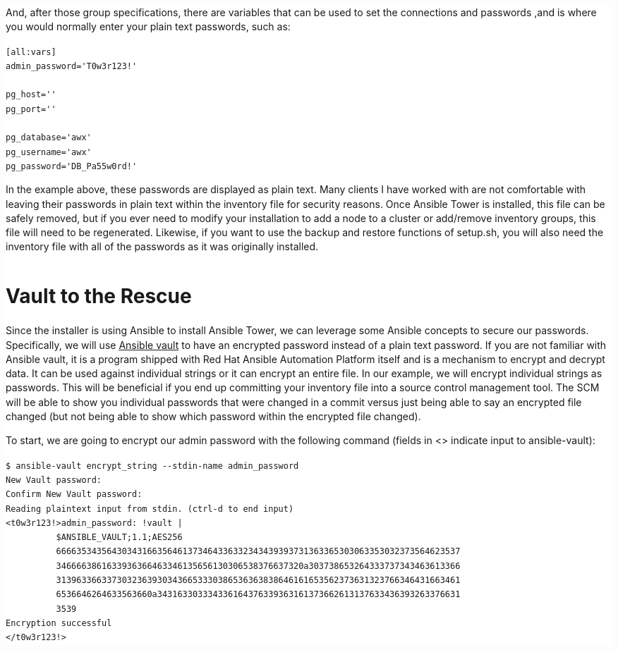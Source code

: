 And, after those group specifications, there are variables that can be
used to set the connections and passwords ,and is where you would
normally enter your plain text passwords, such as:

``` 
[all:vars]
admin_password='T0w3r123!'

pg_host=''
pg_port=''

pg_database='awx'
pg_username='awx'
pg_password='DB_Pa55w0rd!'
```

In the example above, these passwords are displayed as plain text. Many
clients I have worked with are not comfortable with leaving their
passwords in plain text within the inventory file for security reasons.
Once Ansible Tower is installed, this file can be safely removed, but if
you ever need to modify your installation to add a node to a cluster or
add/remove inventory groups, this file will need to be regenerated.
Likewise, if you want to use the backup and restore functions of
setup.sh, you will also need the inventory file with all of the
passwords as it was originally installed.

# Vault to the Rescue

Since the installer is using Ansible to install Ansible Tower, we can
leverage some Ansible concepts to secure our passwords. Specifically, we
will use [Ansible
vault](https://docs.ansible.com/ansible/latest/user_guide/vault.html) to
have an encrypted password instead of a plain text password. If you are
not familiar with Ansible vault, it is a program shipped with Red Hat
Ansible Automation Platform itself and is a mechanism to encrypt and
decrypt data. It can be used against individual strings or it can
encrypt an entire file. In our example, we will encrypt individual
strings as passwords. This will be beneficial if you end up committing
your inventory file into a source control management tool. The SCM will
be able to show you individual passwords that were changed in a commit
versus just being able to say an encrypted file changed (but not being
able to show which password within the encrypted file changed).

To start, we are going to encrypt our admin password with the following
command (fields in \<\> indicate input to ansible-vault):

``` 
$ ansible-vault encrypt_string --stdin-name admin_password
New Vault password: 
Confirm New Vault password: 
Reading plaintext input from stdin. (ctrl-d to end input)
<t0w3r123!>admin_password: !vault |
          $ANSIBLE_VAULT;1.1;AES256
          66663534356430343166356461373464336332343439393731363365303063353032373564623537
          3466663861633936366463346135656130306538376637320a303738653264333737343463613366
          31396336633730323639303436653330386536363838646161653562373631323766346431663461
          6536646264633563660a343163303334336164376339363161373662613137633436393263376631
          3539
Encryption successful
</t0w3r123!>
```
